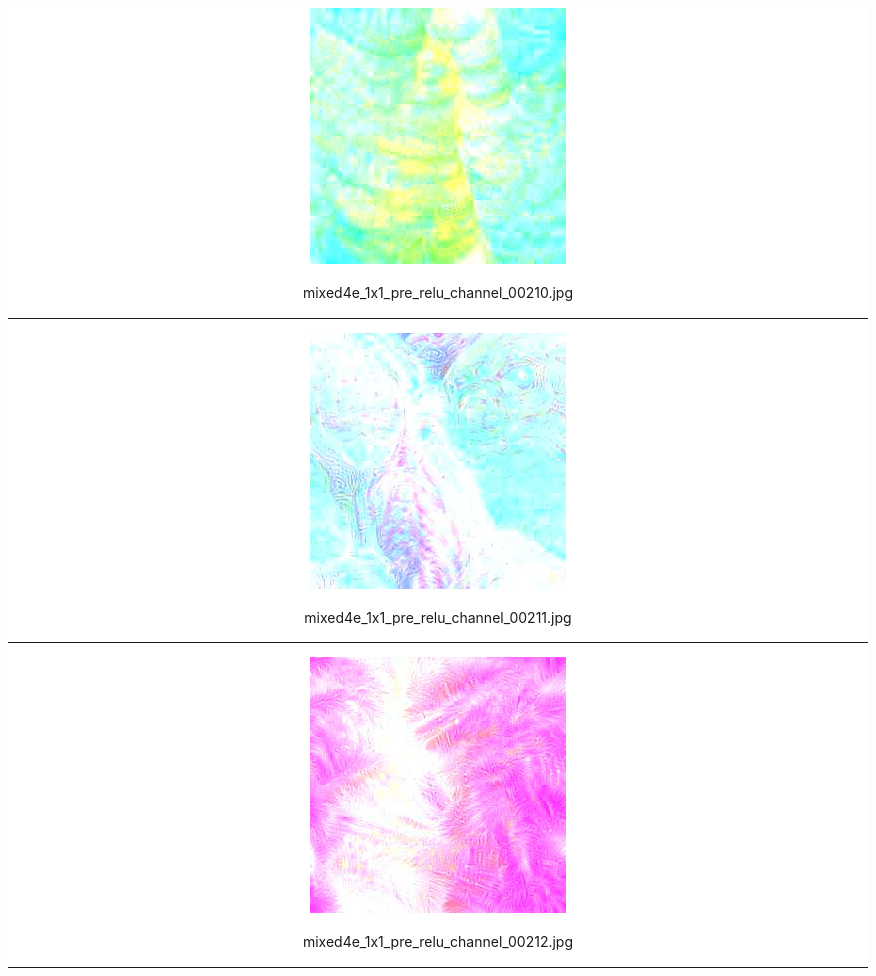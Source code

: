 <p align="center">  <img src="mixed4e_1x1_pre_relu_channel_00210.jpg?"> </p><p align="center">mixed4e_1x1_pre_relu_channel_00210.jpg</p>

***

<p align="center">  <img src="mixed4e_1x1_pre_relu_channel_00211.jpg?"> </p><p align="center">mixed4e_1x1_pre_relu_channel_00211.jpg</p>

***

<p align="center">  <img src="mixed4e_1x1_pre_relu_channel_00212.jpg?"> </p><p align="center">mixed4e_1x1_pre_relu_channel_00212.jpg</p>

***

